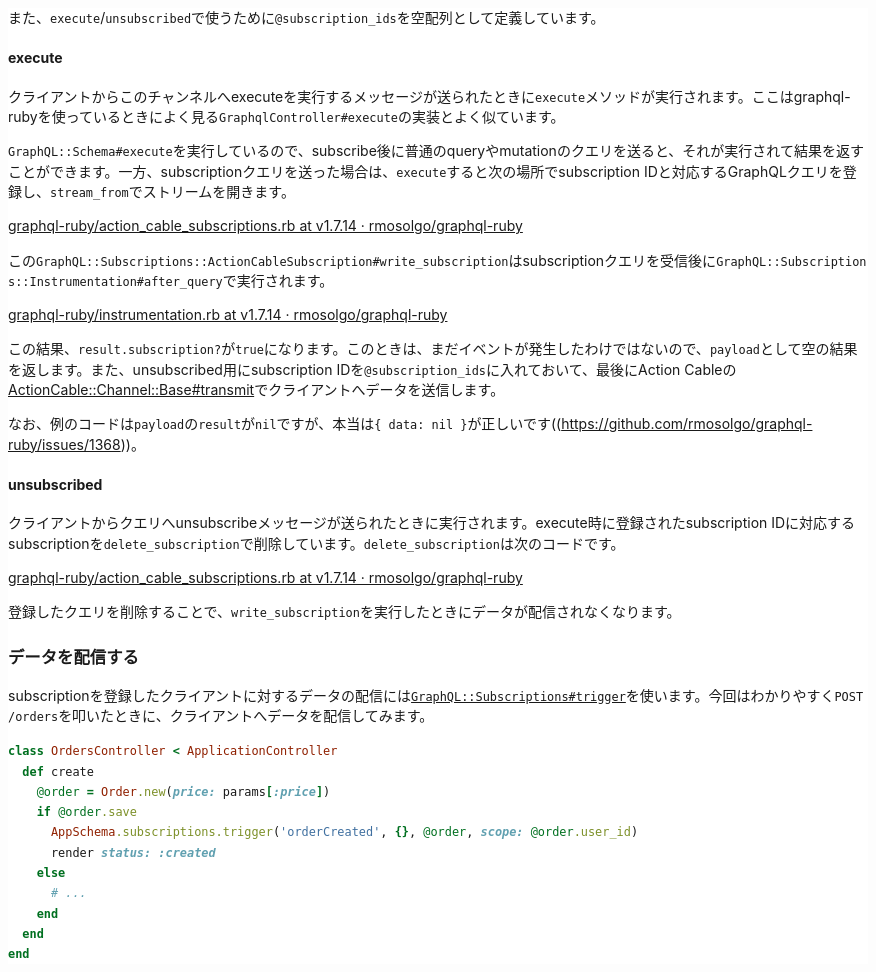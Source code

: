 また、`execute`/`unsubscribed`で使うために`@subscription_ids`を空配列として定義しています。

#### execute

クライアントからこのチャンネルへexecuteを実行するメッセージが送られたときに`execute`メソッドが実行されます。ここはgraphql-rubyを使っているときによく見る`GraphqlController#execute`の実装とよく似ています。

`GraphQL::Schema#execute`を実行しているので、subscribe後に普通のqueryやmutationのクエリを送ると、それが実行されて結果を返すことができます。一方、subscriptionクエリを送った場合は、`execute`すると次の場所でsubscription IDと対応するGraphQLクエリを登録し、`stream_from`でストリームを開きます。

[graphql-ruby/action_cable_subscriptions.rb at v1.7.14 · rmosolgo/graphql-ruby](https://github.com/rmosolgo/graphql-ruby/blob/9f74912f9b7ba8e898d188a03bf3e2737f4aa7dd/lib/graphql/subscriptions/action_cable_subscriptions.rb#L94-L106)

この`GraphQL::Subscriptions::ActionCableSubscription#write_subscription`はsubscriptionクエリを受信後に`GraphQL::Subscriptions::Instrumentation#after_query`で実行されます。

[graphql-ruby/instrumentation.rb at v1.7.14 · rmosolgo/graphql-ruby](https://github.com/rmosolgo/graphql-ruby/blob/9f74912f9b7ba8e898d188a03bf3e2737f4aa7dd/lib/graphql/subscriptions/instrumentation.rb#L31-L36)

この結果、`result.subscription?`が`true`になります。このときは、まだイベントが発生したわけではないので、`payload`として空の結果を返します。また、unsubscribed用にsubscription IDを`@subscription_ids`に入れておいて、最後にAction Cableの[ActionCable::Channel::Base#transmit](http://api.rubyonrails.org/v5.1.6/classes/ActionCable/Channel/Base.html#method-i-transmit)でクライアントへデータを送信します。

なお、例のコードは`payload`の`result`が`nil`ですが、本当は`{ data: nil }`が正しいです((https://github.com/rmosolgo/graphql-ruby/issues/1368))。

#### unsubscribed

クライアントからクエリへunsubscribeメッセージが送られたときに実行されます。execute時に登録されたsubscription IDに対応するsubscriptionを`delete_subscription`で削除しています。`delete_subscription`は次のコードです。

[graphql-ruby/action_cable_subscriptions.rb at v1.7.14 · rmosolgo/graphql-ruby](https://github.com/rmosolgo/graphql-ruby/blob/9f74912f9b7ba8e898d188a03bf3e2737f4aa7dd/lib/graphql/subscriptions/action_cable_subscriptions.rb#L120-L122)

登録したクエリを削除することで、`write_subscription`を実行したときにデータが配信されなくなります。

### データを配信する

subscriptionを登録したクライアントに対するデータの配信には[`GraphQL::Subscriptions#trigger`](http://www.rubydoc.info/gems/graphql/1.7.14/GraphQL/Subscriptions#trigger-instance_method)を使います。今回はわかりやすく`POST /orders`を叩いたときに、クライアントへデータを配信してみます。

```ruby
class OrdersController < ApplicationController
  def create
    @order = Order.new(price: params[:price])
    if @order.save
      AppSchema.subscriptions.trigger('orderCreated', {}, @order, scope: @order.user_id)
      render status: :created
    else
      # ...
    end
  end
end
```
